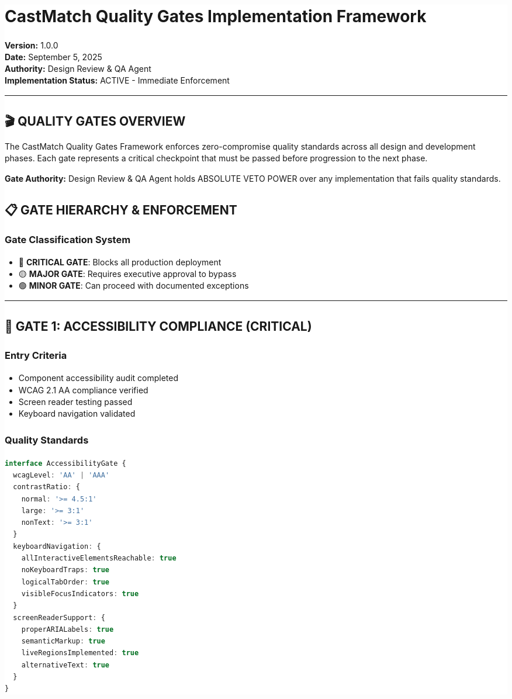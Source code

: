 # CastMatch Quality Gates Implementation Framework
**Version:** 1.0.0  
**Date:** September 5, 2025  
**Authority:** Design Review & QA Agent  
**Implementation Status:** ACTIVE - Immediate Enforcement

---

## 🎬 QUALITY GATES OVERVIEW

The CastMatch Quality Gates Framework enforces zero-compromise quality standards across all design and development phases. Each gate represents a critical checkpoint that must be passed before progression to the next phase.

**Gate Authority:** Design Review & QA Agent holds ABSOLUTE VETO POWER over any implementation that fails quality standards.

## 📋 GATE HIERARCHY & ENFORCEMENT

### Gate Classification System
- 🔴 **CRITICAL GATE**: Blocks all production deployment
- 🟡 **MAJOR GATE**: Requires executive approval to bypass  
- 🟢 **MINOR GATE**: Can proceed with documented exceptions

---

## 🚨 GATE 1: ACCESSIBILITY COMPLIANCE (CRITICAL)

### Entry Criteria
- Component accessibility audit completed
- WCAG 2.1 AA compliance verified
- Screen reader testing passed
- Keyboard navigation validated

### Quality Standards
```typescript
interface AccessibilityGate {
  wcagLevel: 'AA' | 'AAA'
  contrastRatio: {
    normal: '>= 4.5:1'
    large: '>= 3:1'
    nonText: '>= 3:1'
  }
  keyboardNavigation: {
    allInteractiveElementsReachable: true
    noKeyboardTraps: true
    logicalTabOrder: true
    visibleFocusIndicators: true
  }
  screenReaderSupport: {
    properARIALabels: true
    semanticMarkup: true
    liveRegionsImplemented: true
    alternativeText: true
  }
}
```
